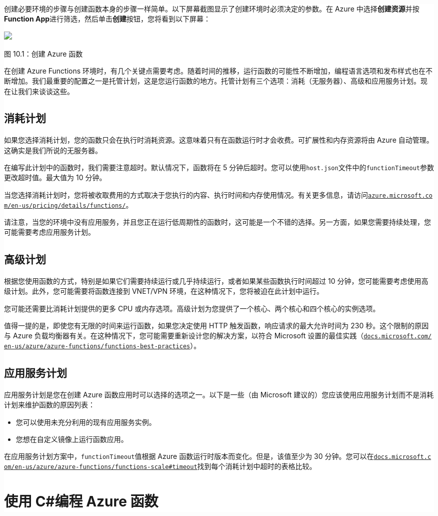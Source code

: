 创建必要环境的步骤与创建函数本身的步骤一样简单。以下屏幕截图显示了创建环境时必须决定的参数。在 Azure 中选择**创建资源**并按**Function App**进行筛选，然后单击**创建**按钮，您将看到以下屏幕：

![](https://github.com/OpenDocCN/freelearn-csharp-zh/raw/master/docs/sw-arch-cs9-dn5/img/B16756_10_01.png)

图 10.1：创建 Azure 函数

在创建 Azure Functions 环境时，有几个关键点需要考虑。随着时间的推移，运行函数的可能性不断增加，编程语言选项和发布样式也在不断增加。我们最重要的配置之一是托管计划，这是您运行函数的地方。托管计划有三个选项：消耗（无服务器）、高级和应用服务计划。现在让我们来谈谈这些。

## 消耗计划

如果您选择消耗计划，您的函数只会在执行时消耗资源。这意味着只有在函数运行时才会收费。可扩展性和内存资源将由 Azure 自动管理。这确实是我们所说的无服务器。

在编写此计划中的函数时，我们需要注意超时。默认情况下，函数将在 5 分钟后超时。您可以使用`host.json`文件中的`functionTimeout`参数更改超时值。最大值为 10 分钟。

当您选择消耗计划时，您将被收取费用的方式取决于您执行的内容、执行时间和内存使用情况。有关更多信息，请访问[`azure.microsoft.com/en-us/pricing/details/functions/`](https://azure.microsoft.com/en-us/pricing/details/functions/)。

请注意，当您的环境中没有应用服务，并且您正在运行低周期性的函数时，这可能是一个不错的选择。另一方面，如果您需要持续处理，您可能需要考虑应用服务计划。

## 高级计划

根据您使用函数的方式，特别是如果它们需要持续运行或几乎持续运行，或者如果某些函数执行时间超过 10 分钟，您可能需要考虑使用高级计划。此外，您可能需要将函数连接到 VNET/VPN 环境，在这种情况下，您将被迫在此计划中运行。

您可能还需要比消耗计划提供的更多 CPU 或内存选项。高级计划为您提供了一个核心、两个核心和四个核心的实例选项。

值得一提的是，即使您有无限的时间来运行函数，如果您决定使用 HTTP 触发函数，响应请求的最大允许时间为 230 秒。这个限制的原因与 Azure 负载均衡器有关。在这种情况下，您可能需要重新设计您的解决方案，以符合 Microsoft 设置的最佳实践（[`docs.microsoft.com/en-us/azure/azure-functions/functions-best-practices`](https://docs.microsoft.com/en-us/azure/azure-functions/functions-best-practices)）。

## 应用服务计划

应用服务计划是您在创建 Azure 函数应用时可以选择的选项之一。以下是一些（由 Microsoft 建议的）您应该使用应用服务计划而不是消耗计划来维护函数的原因列表：

+   您可以使用未充分利用的现有应用服务实例。

+   您想在自定义镜像上运行函数应用。

在应用服务计划方案中，`functionTimeout`值根据 Azure 函数运行时版本而变化。但是，该值至少为 30 分钟。您可以在[`docs.microsoft.com/en-us/azure/azure-functions/functions-scale#timeout`](https://docs.microsoft.com/en-us/azure/azure-functions/functions-scale#timeout)找到每个消耗计划中超时的表格比较。

# 使用 C#编程 Azure 函数

